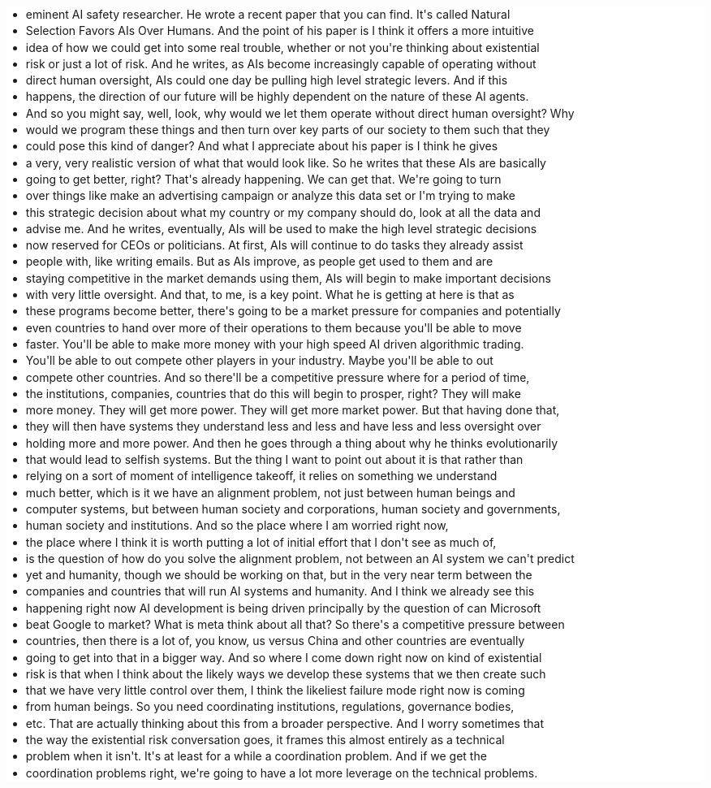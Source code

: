 *  eminent AI safety researcher. He wrote a recent paper that you can find. It's called Natural
*  Selection Favors AIs Over Humans. And the point of his paper is I think it offers a more intuitive
*  idea of how we could get into some real trouble, whether or not you're thinking about existential
*  risk or just a lot of risk. And he writes, as AIs become increasingly capable of operating without
*  direct human oversight, AIs could one day be pulling high level strategic levers. And if this
*  happens, the direction of our future will be highly dependent on the nature of these AI agents.
*  And so you might say, well, look, why would we let them operate without direct human oversight? Why
*  would we program these things and then turn over key parts of our society to them such that they
*  could pose this kind of danger? And what I appreciate about his paper is I think he gives
*  a very, very realistic version of what that would look like. So he writes that these AIs are basically
*  going to get better, right? That's already happening. We can get that. We're going to turn
*  over things like make an advertising campaign or analyze this data set or I'm trying to make
*  this strategic decision about what my country or my company should do, look at all the data and
*  advise me. And he writes, eventually, AIs will be used to make the high level strategic decisions
*  now reserved for CEOs or politicians. At first, AIs will continue to do tasks they already assist
*  people with, like writing emails. But as AIs improve, as people get used to them and are
*  staying competitive in the market demands using them, AIs will begin to make important decisions
*  with very little oversight. And that, to me, is a key point. What he is getting at here is that as
*  these programs become better, there's going to be a market pressure for companies and potentially
*  even countries to hand over more of their operations to them because you'll be able to move
*  faster. You'll be able to make more money with your high speed AI driven algorithmic trading.
*  You'll be able to out compete other players in your industry. Maybe you'll be able to out
*  compete other countries. And so there'll be a competitive pressure where for a period of time,
*  the institutions, companies, countries that do this will begin to prosper, right? They will make
*  more money. They will get more power. They will get more market power. But that having done that,
*  they will then have systems they understand less and less and have less and less oversight over
*  holding more and more power. And then he goes through a thing about why he thinks evolutionarily
*  that would lead to selfish systems. But the thing I want to point out about it is that rather than
*  relying on a sort of moment of intelligence takeoff, it relies on something we understand
*  much better, which is it we have an alignment problem, not just between human beings and
*  computer systems, but between human society and corporations, human society and governments,
*  human society and institutions. And so the place where I am worried right now,
*  the place where I think it is worth putting a lot of initial effort that I don't see as much of,
*  is the question of how do you solve the alignment problem, not between an AI system we can't predict
*  yet and humanity, though we should be working on that, but in the very near term between the
*  companies and countries that will run AI systems and humanity. And I think we already see this
*  happening right now AI development is being driven principally by the question of can Microsoft
*  beat Google to market? What is meta think about all that? So there's a competitive pressure between
*  countries, then there is a lot of, you know, us versus China and other countries are eventually
*  going to get into that in a bigger way. And so where I come down right now on kind of existential
*  risk is that when I think about the likely ways we develop these systems that we then create such
*  that we have very little control over them, I think the likeliest failure mode right now is coming
*  from human beings. So you need coordinating institutions, regulations, governance bodies,
*  etc. That are actually thinking about this from a broader perspective. And I worry sometimes that
*  the way the existential risk conversation goes, it frames this almost entirely as a technical
*  problem when it isn't. It's at least for a while a coordination problem. And if we get the
*  coordination problems right, we're going to have a lot more leverage on the technical problems.